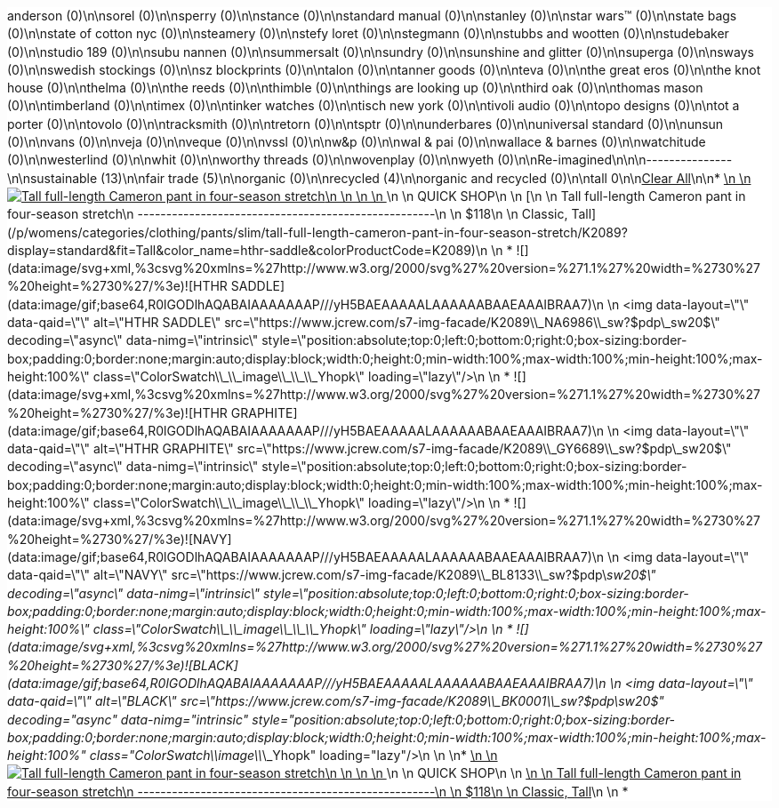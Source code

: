 anderson (0)\n\nsorel (0)\n\nsperry (0)\n\nstance (0)\n\nstandard manual (0)\n\nstanley (0)\n\nstar wars™ (0)\n\nstate bags (0)\n\nstate of cotton nyc (0)\n\nsteamery (0)\n\nstefy loret (0)\n\nstegmann (0)\n\nstubbs and wootten (0)\n\nstudebaker (0)\n\nstudio 189 (0)\n\nsubu nannen (0)\n\nsummersalt (0)\n\nsundry (0)\n\nsunshine and glitter (0)\n\nsuperga (0)\n\nsways (0)\n\nswedish stockings (0)\n\nsz blockprints (0)\n\ntalon (0)\n\ntanner goods (0)\n\nteva (0)\n\nthe great eros (0)\n\nthe knot house (0)\n\nthelma (0)\n\nthe reeds (0)\n\nthimble (0)\n\nthings are looking up (0)\n\nthird oak (0)\n\nthomas mason (0)\n\ntimberland (0)\n\ntimex (0)\n\ntinker watches (0)\n\ntisch new york (0)\n\ntivoli audio (0)\n\ntopo designs (0)\n\ntot a porter (0)\n\ntovolo (0)\n\ntracksmith (0)\n\ntretorn (0)\n\ntsptr (0)\n\nunderbares (0)\n\nuniversal standard (0)\n\nunsun (0)\n\nvans (0)\n\nveja (0)\n\nveque (0)\n\nvssl (0)\n\nw&p (0)\n\nwal & pai (0)\n\nwallace & barnes (0)\n\nwatchitude (0)\n\nwesterlind (0)\n\nwhit (0)\n\nworthy threads (0)\n\nwovenplay (0)\n\nwyeth (0)\n\nRe-imagined\n\n\n---------------\n\n[](/all/?clothing=Sustainable&crawl=no&size=TALL%20SIZE%200)sustainable (13)\n\n[](/all/?clothing=Fair%20Trade&crawl=no&size=TALL%20SIZE%200)fair trade (5)\n\norganic (0)\n\n[](/all/?clothing=Recycled&crawl=no&size=TALL%20SIZE%200)recycled (4)\n\norganic and recycled (0)\n\ntall 0[](/all/?crawl=no)\n\n[Clear All](/all/?crawl=no)\n\n*   [\n    \n    ![ Tall full-length Cameron pant in four-season stretch](https://www.jcrew.com/s7-img-facade/K2089_NA6986_m?hei=640&crop=0,0,512,0)\n    \n    \n    \n    ](/p/womens/categories/clothing/pants/slim/tall-full-length-cameron-pant-in-four-season-stretch/K2089?display=standard&fit=Tall&color_name=hthr-saddle&colorProductCode=K2089)\n    \n    QUICK SHOP\n    \n    [\n    \n    Tall full-length Cameron pant in four-season stretch\n    ----------------------------------------------------\n    \n    $118\n    \n    Classic, Tall](/p/womens/categories/clothing/pants/slim/tall-full-length-cameron-pant-in-four-season-stretch/K2089?display=standard&fit=Tall&color_name=hthr-saddle&colorProductCode=K2089)\n    \n    *   ![](data:image/svg+xml,%3csvg%20xmlns=%27http://www.w3.org/2000/svg%27%20version=%271.1%27%20width=%2730%27%20height=%2730%27/%3e)![HTHR SADDLE](data:image/gif;base64,R0lGODlhAQABAIAAAAAAAP///yH5BAEAAAAALAAAAAABAAEAAAIBRAA7)\n        \n        <img data-layout=\"\" data-qaid=\"\" alt=\"HTHR SADDLE\" src=\"https://www.jcrew.com/s7-img-facade/K2089\\_NA6986\\_sw?$pdp\\_sw20$\" decoding=\"async\" data-nimg=\"intrinsic\" style=\"position:absolute;top:0;left:0;bottom:0;right:0;box-sizing:border-box;padding:0;border:none;margin:auto;display:block;width:0;height:0;min-width:100%;max-width:100%;min-height:100%;max-height:100%\" class=\"ColorSwatch\\_\\_image\\_\\_\\_Yhopk\" loading=\"lazy\"/>\n        \n    *   ![](data:image/svg+xml,%3csvg%20xmlns=%27http://www.w3.org/2000/svg%27%20version=%271.1%27%20width=%2730%27%20height=%2730%27/%3e)![HTHR GRAPHITE](data:image/gif;base64,R0lGODlhAQABAIAAAAAAAP///yH5BAEAAAAALAAAAAABAAEAAAIBRAA7)\n        \n        <img data-layout=\"\" data-qaid=\"\" alt=\"HTHR GRAPHITE\" src=\"https://www.jcrew.com/s7-img-facade/K2089\\_GY6689\\_sw?$pdp\\_sw20$\" decoding=\"async\" data-nimg=\"intrinsic\" style=\"position:absolute;top:0;left:0;bottom:0;right:0;box-sizing:border-box;padding:0;border:none;margin:auto;display:block;width:0;height:0;min-width:100%;max-width:100%;min-height:100%;max-height:100%\" class=\"ColorSwatch\\_\\_image\\_\\_\\_Yhopk\" loading=\"lazy\"/>\n        \n    *   ![](data:image/svg+xml,%3csvg%20xmlns=%27http://www.w3.org/2000/svg%27%20version=%271.1%27%20width=%2730%27%20height=%2730%27/%3e)![NAVY](data:image/gif;base64,R0lGODlhAQABAIAAAAAAAP///yH5BAEAAAAALAAAAAABAAEAAAIBRAA7)\n        \n        <img data-layout=\"\" data-qaid=\"\" alt=\"NAVY\" src=\"https://www.jcrew.com/s7-img-facade/K2089\\_BL8133\\_sw?$pdp\\_sw20$\" decoding=\"async\" data-nimg=\"intrinsic\" style=\"position:absolute;top:0;left:0;bottom:0;right:0;box-sizing:border-box;padding:0;border:none;margin:auto;display:block;width:0;height:0;min-width:100%;max-width:100%;min-height:100%;max-height:100%\" class=\"ColorSwatch\\_\\_image\\_\\_\\_Yhopk\" loading=\"lazy\"/>\n        \n    *   ![](data:image/svg+xml,%3csvg%20xmlns=%27http://www.w3.org/2000/svg%27%20version=%271.1%27%20width=%2730%27%20height=%2730%27/%3e)![BLACK](data:image/gif;base64,R0lGODlhAQABAIAAAAAAAP///yH5BAEAAAAALAAAAAABAAEAAAIBRAA7)\n        \n        <img data-layout=\"\" data-qaid=\"\" alt=\"BLACK\" src=\"https://www.jcrew.com/s7-img-facade/K2089\\_BK0001\\_sw?$pdp\\_sw20$\" decoding=\"async\" data-nimg=\"intrinsic\" style=\"position:absolute;top:0;left:0;bottom:0;right:0;box-sizing:border-box;padding:0;border:none;margin:auto;display:block;width:0;height:0;min-width:100%;max-width:100%;min-height:100%;max-height:100%\" class=\"ColorSwatch\\_\\_image\\_\\_\\_Yhopk\" loading=\"lazy\"/>\n        \n    \n*   [\n    \n    ![ Tall full-length Cameron pant in four-season stretch](https://www.jcrew.com/s7-img-facade/K2089_GY6689_m?hei=640&crop=0,0,512,0)\n    \n    \n    \n    ](/p/womens/categories/clothing/pants/slim/tall-full-length-cameron-pant-in-four-season-stretch/K2089?display=standard&fit=Tall&color_name=hthr-graphite&colorProductCode=K2089)\n    \n    QUICK SHOP\n    \n    [\n    \n    Tall full-length Cameron pant in four-season stretch\n    ----------------------------------------------------\n    \n    $118\n    \n    Classic, Tall](/p/womens/categories/clothing/pants/slim/tall-full-length-cameron-pant-in-four-season-stretch/K2089?display=standard&fit=Tall&color_name=hthr-graphite&colorProductCode=K2089)\n    \n    *